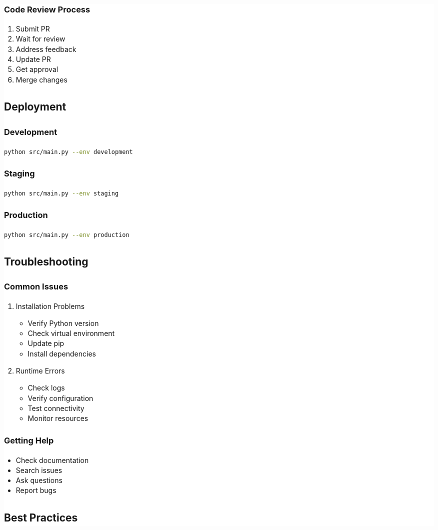### Code Review Process

1. Submit PR
2. Wait for review
3. Address feedback
4. Update PR
5. Get approval
6. Merge changes

## Deployment

### Development

```bash
python src/main.py --env development
```

### Staging

```bash
python src/main.py --env staging
```

### Production

```bash
python src/main.py --env production
```

## Troubleshooting

### Common Issues

1. Installation Problems
   - Verify Python version
   - Check virtual environment
   - Update pip
   - Install dependencies

2. Runtime Errors
   - Check logs
   - Verify configuration
   - Test connectivity
   - Monitor resources

### Getting Help

- Check documentation
- Search issues
- Ask questions
- Report bugs

## Best Practices
